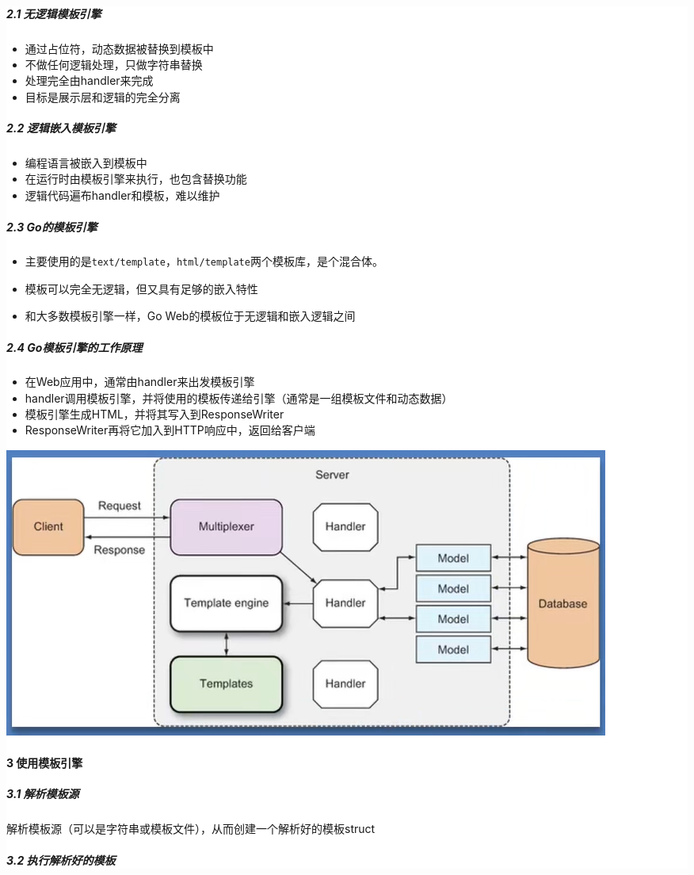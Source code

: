 ##### 2.1 无逻辑模板引擎

- 通过占位符，动态数据被替换到模板中
- 不做任何逻辑处理，只做字符串替换
- 处理完全由handler来完成
- 目标是展示层和逻辑的完全分离

##### 2.2 逻辑嵌入模板引擎

- 编程语言被嵌入到模板中
- 在运行时由模板引擎来执行，也包含替换功能
- 逻辑代码遍布handler和模板，难以维护

##### 2.3 Go的模板引擎

- 主要使用的是`text/template`，`html/template`两个模板库，是个混合体。

- 模板可以完全无逻辑，但又具有足够的嵌入特性
- 和大多数模板引擎一样，Go Web的模板位于无逻辑和嵌入逻辑之间

##### 2.4 Go模板引擎的工作原理

- 在Web应用中，通常由handler来出发模板引擎
- handler调用模板引擎，并将使用的模板传递给引擎（通常是一组模板文件和动态数据）
- 模板引擎生成HTML，并将其写入到ResponseWriter
- ResponseWriter再将它加入到HTTP响应中，返回给客户端

![image-20230102231434844](https://raw.githubusercontent.com/disturb-yy/study-coding/main/img/202301032233128.png)

#### 3 使用模板引擎

##### 3.1 解析模板源

​	解析模板源（可以是字符串或模板文件），从而创建一个解析好的模板struct

##### 3.2 执行解析好的模板
